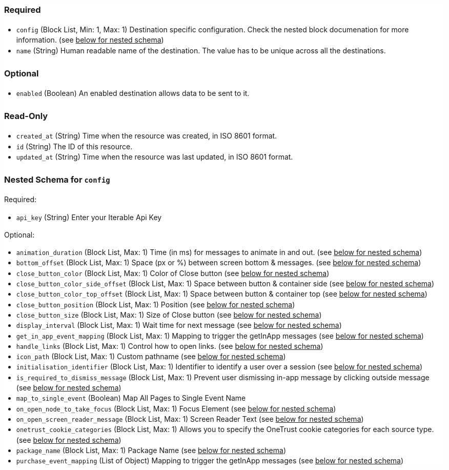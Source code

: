 ### Required

- `config` (Block List, Min: 1, Max: 1) Destination specific configuration. Check the nested block documenation for more information. (see [below for nested schema](#nestedblock--config))
- `name` (String) Human readable name of the destination. The value has to be unique across all the destinations.

### Optional

- `enabled` (Boolean) An enabled destination allows data to be sent to it.

### Read-Only

- `created_at` (String) Time when the resource was created, in ISO 8601 format.
- `id` (String) The ID of this resource.
- `updated_at` (String) Time when the resource was last updated, in ISO 8601 format.

<a id="nestedblock--config"></a>
### Nested Schema for `config`

Required:

- `api_key` (String) Enter your Iterable Api Key

Optional:

- `animation_duration` (Block List, Max: 1) Time (in ms) for messages to animate in and out. (see [below for nested schema](#nestedblock--config--animation_duration))
- `bottom_offset` (Block List, Max: 1) Space (px or %) between screen bottom & messages. (see [below for nested schema](#nestedblock--config--bottom_offset))
- `close_button_color` (Block List, Max: 1) Color of Close button (see [below for nested schema](#nestedblock--config--close_button_color))
- `close_button_color_side_offset` (Block List, Max: 1) Space between button & container side (see [below for nested schema](#nestedblock--config--close_button_color_side_offset))
- `close_button_color_top_offset` (Block List, Max: 1) Space between button & container top (see [below for nested schema](#nestedblock--config--close_button_color_top_offset))
- `close_button_position` (Block List, Max: 1) Position (see [below for nested schema](#nestedblock--config--close_button_position))
- `close_button_size` (Block List, Max: 1) Size of Close button (see [below for nested schema](#nestedblock--config--close_button_size))
- `display_interval` (Block List, Max: 1) Wait time for next message (see [below for nested schema](#nestedblock--config--display_interval))
- `get_in_app_event_mapping` (Block List, Max: 1) Mapping to trigger the getInApp messages (see [below for nested schema](#nestedblock--config--get_in_app_event_mapping))
- `handle_links` (Block List, Max: 1) Control how to open links. (see [below for nested schema](#nestedblock--config--handle_links))
- `icon_path` (Block List, Max: 1) Custom pathname (see [below for nested schema](#nestedblock--config--icon_path))
- `initialisation_identifier` (Block List, Max: 1) Identifier to identify a user over a session (see [below for nested schema](#nestedblock--config--initialisation_identifier))
- `is_required_to_dismiss_message` (Block List, Max: 1) Prevent user dismissing in-app message by clicking outside message (see [below for nested schema](#nestedblock--config--is_required_to_dismiss_message))
- `map_to_single_event` (Boolean) Map All Pages to Single Event Name
- `on_open_node_to_take_focus` (Block List, Max: 1) Focus Element (see [below for nested schema](#nestedblock--config--on_open_node_to_take_focus))
- `on_open_screen_reader_message` (Block List, Max: 1) Screen Reader Text (see [below for nested schema](#nestedblock--config--on_open_screen_reader_message))
- `onetrust_cookie_categories` (Block List, Max: 1) Allows you to specify the OneTrust cookie categories for each source type. (see [below for nested schema](#nestedblock--config--onetrust_cookie_categories))
- `package_name` (Block List, Max: 1) Package Name (see [below for nested schema](#nestedblock--config--package_name))
- `purchase_event_mapping` (List of Object) Mapping to trigger the getInApp messages (see [below for nested schema](#nestedatt--config--purchase_event_mapping))